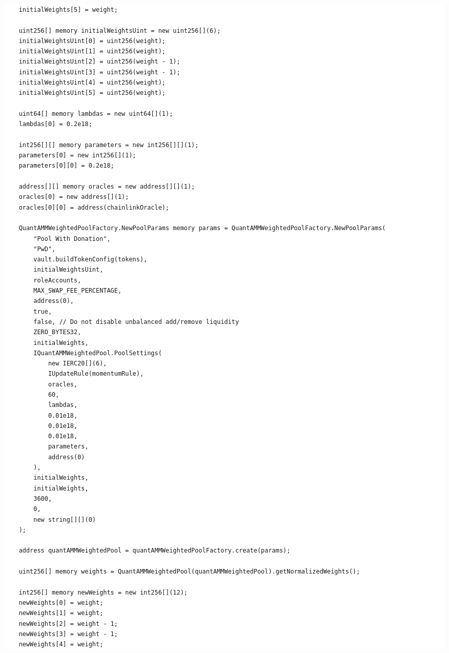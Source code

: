 ```solidity
    initialWeights[5] = weight;

    uint256[] memory initialWeightsUint = new uint256[](6);
    initialWeightsUint[0] = uint256(weight);
    initialWeightsUint[1] = uint256(weight);
    initialWeightsUint[2] = uint256(weight - 1);
    initialWeightsUint[3] = uint256(weight - 1);
    initialWeightsUint[4] = uint256(weight);
    initialWeightsUint[5] = uint256(weight);

    uint64[] memory lambdas = new uint64[](1);
    lambdas[0] = 0.2e18;

    int256[][] memory parameters = new int256[][](1);
    parameters[0] = new int256[](1);
    parameters[0][0] = 0.2e18;

    address[][] memory oracles = new address[][](1);
    oracles[0] = new address[](1);
    oracles[0][0] = address(chainlinkOracle);

    QuantAMMWeightedPoolFactory.NewPoolParams memory params = QuantAMMWeightedPoolFactory.NewPoolParams(
        "Pool With Donation",
        "PwD",
        vault.buildTokenConfig(tokens),
        initialWeightsUint,
        roleAccounts,
        MAX_SWAP_FEE_PERCENTAGE,
        address(0),
        true,
        false, // Do not disable unbalanced add/remove liquidity
        ZERO_BYTES32,
        initialWeights,
        IQuantAMMWeightedPool.PoolSettings(
            new IERC20[](6),
            IUpdateRule(momentumRule),
            oracles,
            60,
            lambdas,
            0.01e18,
            0.01e18,
            0.01e18,
            parameters,
            address(0)
        ),
        initialWeights,
        initialWeights,
        3600,
        0,
        new string[][](0)
    );

    address quantAMMWeightedPool = quantAMMWeightedPoolFactory.create(params);

    uint256[] memory weights = QuantAMMWeightedPool(quantAMMWeightedPool).getNormalizedWeights();

    int256[] memory newWeights = new int256[](12);
    newWeights[0] = weight;
    newWeights[1] = weight;
    newWeights[2] = weight - 1;
    newWeights[3] = weight - 1;
    newWeights[4] = weight;
```